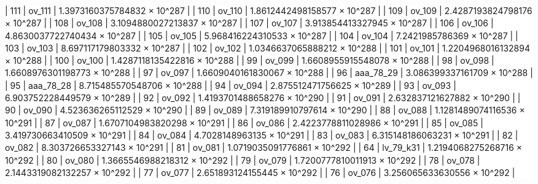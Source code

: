 | 111 | ov_111 | 1.3973160375784832 × 10^287 |
| 110 | ov_110 | 1.8612442498158577 × 10^287 |
| 109 | ov_109 | 2.4287193824798176 × 10^287 |
| 108 | ov_108 | 3.1094880027213837 × 10^287 |
| 107 | ov_107 | 3.913854413327945 × 10^287 |
| 106 | ov_106 | 4.8630037722740434 × 10^287 |
| 105 | ov_105 | 5.968416224310533 × 10^287 |
| 104 | ov_104 | 7.2421985786369 × 10^287 |
| 103 | ov_103 | 8.697117179803332 × 10^287 |
| 102 | ov_102 | 1.0346637065888212 × 10^288 |
| 101 | ov_101 | 1.2204968016132894 × 10^288 |
| 100 | ov_100 | 1.4287118135422816 × 10^288 |
| 99 | ov_099 | 1.6608955915548078 × 10^288 |
| 98 | ov_098 | 1.6608976301198773 × 10^288 |
| 97 | ov_097 | 1.6609040161830067 × 10^288 |
| 96 | aaa_78_29 | 3.086399337161709 × 10^288 |
| 95 | aaa_78_28 | 8.715485570548706 × 10^288 |
| 94 | ov_094 | 2.875512471756625 × 10^289 |
| 93 | ov_093 | 6.903752228449579 × 10^289 |
| 92 | ov_092 | 1.4193701488658276 × 10^290 |
| 91 | ov_091 | 2.632837121627882 × 10^290 |
| 90 | ov_090 | 4.523636265112529 × 10^290 |
| 89 | ov_089 | 7.319189910797614 × 10^290 |
| 88 | ov_088 | 1.1281489074116536 × 10^291 |
| 87 | ov_087 | 1.6707104983820298 × 10^291 |
| 86 | ov_086 | 2.4223778811028986 × 10^291 |
| 85 | ov_085 | 3.419730663410509 × 10^291 |
| 84 | ov_084 | 4.7028148963135 × 10^291 |
| 83 | ov_083 | 6.315148186063231 × 10^291 |
| 82 | ov_082 | 8.303726653327143 × 10^291 |
| 81 | ov_081 | 1.0719035091776861 × 10^292 |
| 64 | lv_79_k31 | 1.2194068275268716 × 10^292 |
| 80 | ov_080 | 1.3665546988218312 × 10^292 |
| 79 | ov_079 | 1.7200777810011913 × 10^292 |
| 78 | ov_078 | 2.1443319082132257 × 10^292 |
| 77 | ov_077 | 2.651893124155445 × 10^292 |
| 76 | ov_076 | 3.256065633630556 × 10^292 |